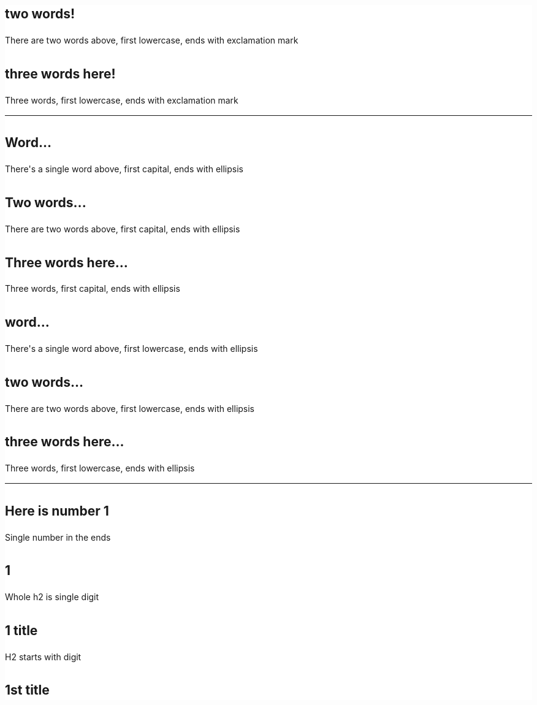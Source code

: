 ## two words!

There are two words above, first lowercase, ends with exclamation mark

## three words here!

Three words, first lowercase, ends with exclamation mark

---

## Word...

There's a single word above, first capital, ends with ellipsis

## Two words...

There are two words above, first capital, ends with ellipsis

## Three words here...

Three words, first capital, ends with ellipsis

## word...

There's a single word above, first lowercase, ends with ellipsis

## two words...

There are two words above, first lowercase, ends with ellipsis

## three words here...

Three words, first lowercase, ends with ellipsis

---

## Here is number 1

Single number in the ends

## 1

Whole h2 is single digit

## 1 title

H2 starts with digit

## 1st title
